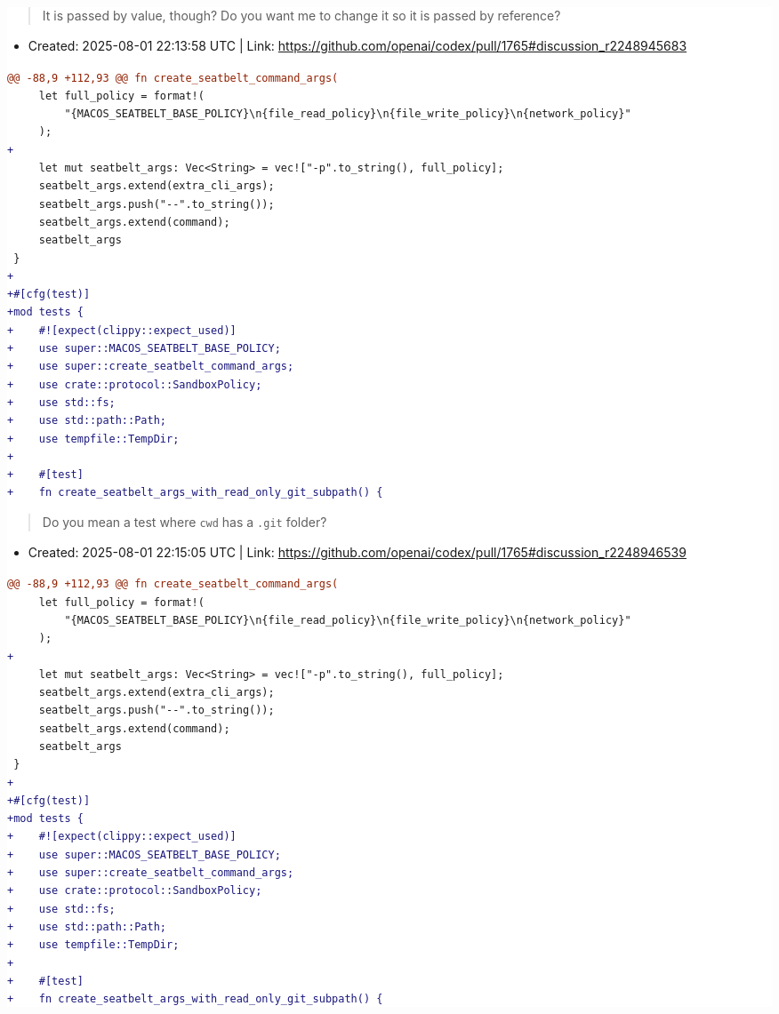 > It is passed by value, though? Do you want me to change it so it is passed by reference?

- Created: 2025-08-01 22:13:58 UTC | Link: https://github.com/openai/codex/pull/1765#discussion_r2248945683

```diff
@@ -88,9 +112,93 @@ fn create_seatbelt_command_args(
     let full_policy = format!(
         "{MACOS_SEATBELT_BASE_POLICY}\n{file_read_policy}\n{file_write_policy}\n{network_policy}"
     );
+
     let mut seatbelt_args: Vec<String> = vec!["-p".to_string(), full_policy];
     seatbelt_args.extend(extra_cli_args);
     seatbelt_args.push("--".to_string());
     seatbelt_args.extend(command);
     seatbelt_args
 }
+
+#[cfg(test)]
+mod tests {
+    #![expect(clippy::expect_used)]
+    use super::MACOS_SEATBELT_BASE_POLICY;
+    use super::create_seatbelt_command_args;
+    use crate::protocol::SandboxPolicy;
+    use std::fs;
+    use std::path::Path;
+    use tempfile::TempDir;
+
+    #[test]
+    fn create_seatbelt_args_with_read_only_git_subpath() {
```

> Do you mean a test where `cwd` has a `.git` folder?

- Created: 2025-08-01 22:15:05 UTC | Link: https://github.com/openai/codex/pull/1765#discussion_r2248946539

```diff
@@ -88,9 +112,93 @@ fn create_seatbelt_command_args(
     let full_policy = format!(
         "{MACOS_SEATBELT_BASE_POLICY}\n{file_read_policy}\n{file_write_policy}\n{network_policy}"
     );
+
     let mut seatbelt_args: Vec<String> = vec!["-p".to_string(), full_policy];
     seatbelt_args.extend(extra_cli_args);
     seatbelt_args.push("--".to_string());
     seatbelt_args.extend(command);
     seatbelt_args
 }
+
+#[cfg(test)]
+mod tests {
+    #![expect(clippy::expect_used)]
+    use super::MACOS_SEATBELT_BASE_POLICY;
+    use super::create_seatbelt_command_args;
+    use crate::protocol::SandboxPolicy;
+    use std::fs;
+    use std::path::Path;
+    use tempfile::TempDir;
+
+    #[test]
+    fn create_seatbelt_args_with_read_only_git_subpath() {
```
